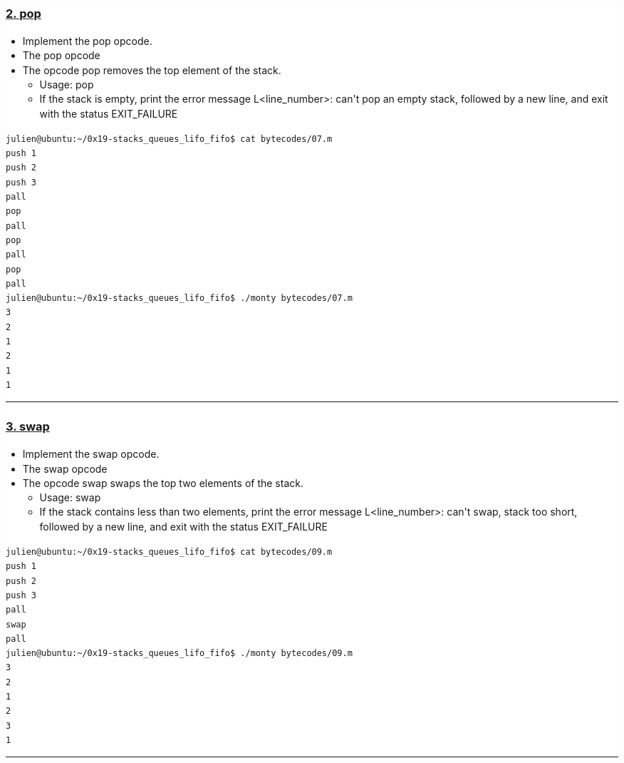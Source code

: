 
### [2. pop](https://github.com/PierreBeaujuge/monty)

- Implement the pop opcode.
- The pop opcode
- The opcode pop removes the top element of the stack.
  - Usage: pop
  - If the stack is empty, print the error message L<line_number>: can't pop an empty stack, followed by a new line, and exit with the status EXIT_FAILURE

```sh
julien@ubuntu:~/0x19-stacks_queues_lifo_fifo$ cat bytecodes/07.m
push 1
push 2
push 3
pall
pop
pall
pop
pall
pop
pall
julien@ubuntu:~/0x19-stacks_queues_lifo_fifo$ ./monty bytecodes/07.m
3
2
1
2
1
1
```

---

### [3. swap](https://github.com/PierreBeaujuge/monty)

- Implement the swap opcode.
- The swap opcode
- The opcode swap swaps the top two elements of the stack.
  - Usage: swap
  - If the stack contains less than two elements, print the error message L<line_number>: can't swap, stack too short, followed by a new line, and exit with the status EXIT_FAILURE

```sh
julien@ubuntu:~/0x19-stacks_queues_lifo_fifo$ cat bytecodes/09.m
push 1
push 2
push 3
pall
swap
pall
julien@ubuntu:~/0x19-stacks_queues_lifo_fifo$ ./monty bytecodes/09.m
3
2
1
2
3
1
```

---